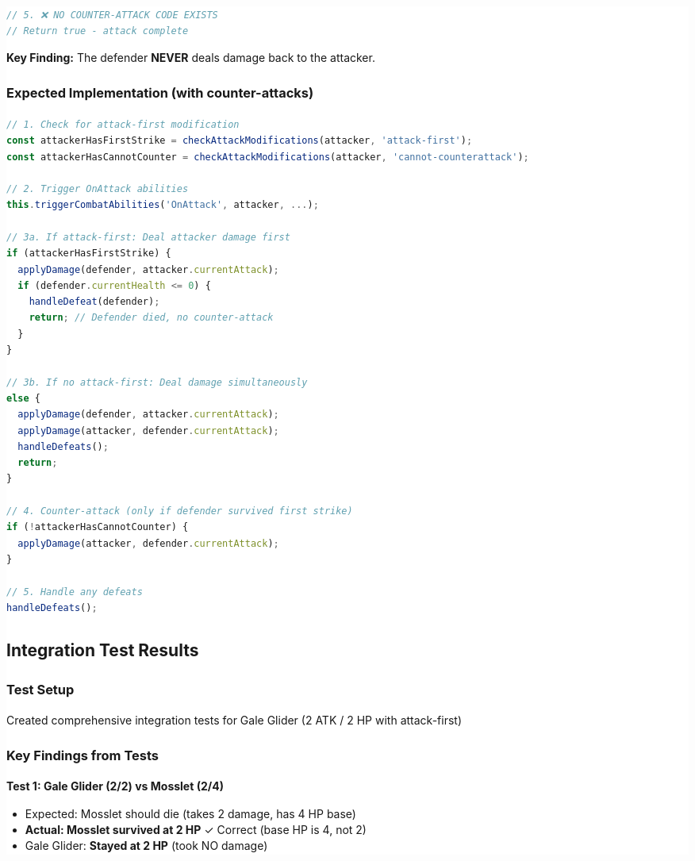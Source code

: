 ```typescript
// 5. ❌ NO COUNTER-ATTACK CODE EXISTS
// Return true - attack complete
```

**Key Finding:** The defender **NEVER** deals damage back to the attacker.

### Expected Implementation (with counter-attacks)

```typescript
// 1. Check for attack-first modification
const attackerHasFirstStrike = checkAttackModifications(attacker, 'attack-first');
const attackerHasCannotCounter = checkAttackModifications(attacker, 'cannot-counterattack');

// 2. Trigger OnAttack abilities
this.triggerCombatAbilities('OnAttack', attacker, ...);

// 3a. If attack-first: Deal attacker damage first
if (attackerHasFirstStrike) {
  applyDamage(defender, attacker.currentAttack);
  if (defender.currentHealth <= 0) {
    handleDefeat(defender);
    return; // Defender died, no counter-attack
  }
}

// 3b. If no attack-first: Deal damage simultaneously
else {
  applyDamage(defender, attacker.currentAttack);
  applyDamage(attacker, defender.currentAttack);
  handleDefeats();
  return;
}

// 4. Counter-attack (only if defender survived first strike)
if (!attackerHasCannotCounter) {
  applyDamage(attacker, defender.currentAttack);
}

// 5. Handle any defeats
handleDefeats();
```

## Integration Test Results

### Test Setup
Created comprehensive integration tests for Gale Glider (2 ATK / 2 HP with attack-first)

### Key Findings from Tests

**Test 1: Gale Glider (2/2) vs Mosslet (2/4)**
- Expected: Mosslet should die (takes 2 damage, has 4 HP base)
- **Actual: Mosslet survived at 2 HP** ✓ Correct (base HP is 4, not 2)
- Gale Glider: **Stayed at 2 HP** (took NO damage)
